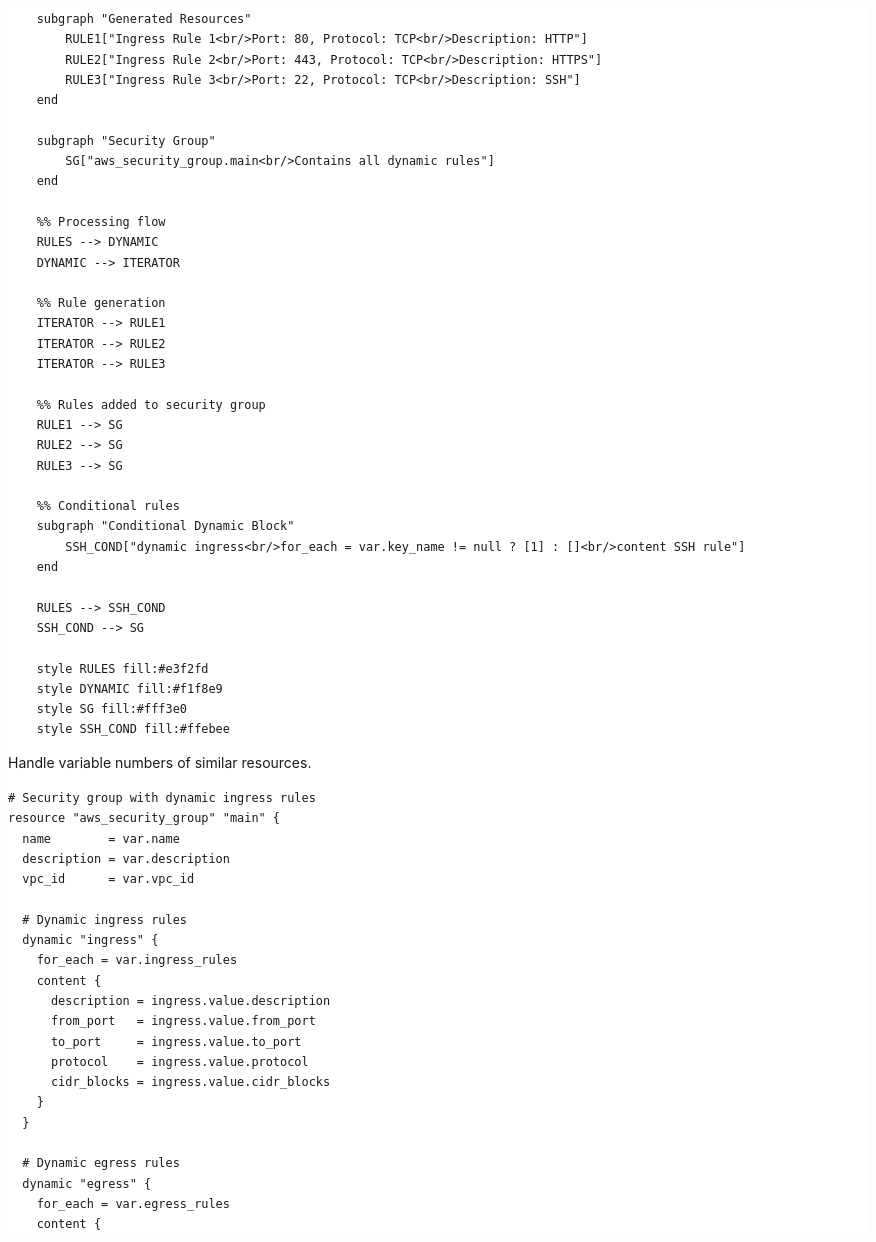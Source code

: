 ```mermaid
    subgraph "Generated Resources"
        RULE1["Ingress Rule 1<br/>Port: 80, Protocol: TCP<br/>Description: HTTP"]
        RULE2["Ingress Rule 2<br/>Port: 443, Protocol: TCP<br/>Description: HTTPS"]
        RULE3["Ingress Rule 3<br/>Port: 22, Protocol: TCP<br/>Description: SSH"]
    end
    
    subgraph "Security Group"
        SG["aws_security_group.main<br/>Contains all dynamic rules"]
    end
    
    %% Processing flow
    RULES --> DYNAMIC
    DYNAMIC --> ITERATOR
    
    %% Rule generation
    ITERATOR --> RULE1
    ITERATOR --> RULE2
    ITERATOR --> RULE3
    
    %% Rules added to security group
    RULE1 --> SG
    RULE2 --> SG
    RULE3 --> SG
    
    %% Conditional rules
    subgraph "Conditional Dynamic Block"
        SSH_COND["dynamic ingress<br/>for_each = var.key_name != null ? [1] : []<br/>content SSH rule"]
    end
    
    RULES --> SSH_COND
    SSH_COND --> SG
    
    style RULES fill:#e3f2fd
    style DYNAMIC fill:#f1f8e9
    style SG fill:#fff3e0
    style SSH_COND fill:#ffebee
```

Handle variable numbers of similar resources.

```hcl
# Security group with dynamic ingress rules
resource "aws_security_group" "main" {
  name        = var.name
  description = var.description
  vpc_id      = var.vpc_id

  # Dynamic ingress rules
  dynamic "ingress" {
    for_each = var.ingress_rules
    content {
      description = ingress.value.description
      from_port   = ingress.value.from_port
      to_port     = ingress.value.to_port
      protocol    = ingress.value.protocol
      cidr_blocks = ingress.value.cidr_blocks
    }
  }

  # Dynamic egress rules
  dynamic "egress" {
    for_each = var.egress_rules
    content {
```